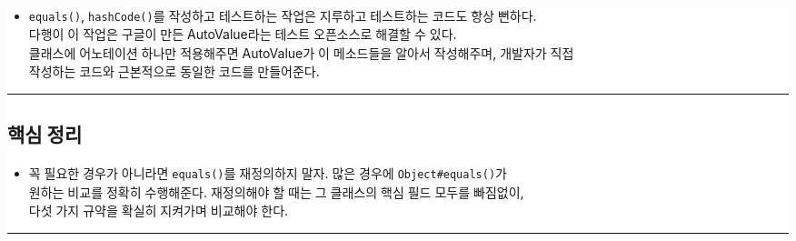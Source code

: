 - `equals()`, `hashCode()`를 작성하고 테스트하는 작업은 지루하고 테스트하는 코드도 항상 뻔하다.  
  다행이 이 작업은 구글이 만든 AutoValue라는 테스트 오픈소스로 해결할 수 있다.  
  클래스에 어노테이션 하나만 적용해주면 AutoValue가 이 메소드들을 알아서 작성해주며, 개발자가 직접  
  작성하는 코드와 근본적으로 동일한 코드를 만들어준다.

---

## 핵심 정리

- 꼭 필요한 경우가 아니라면 `equals()`를 재정의하지 말자. 많은 경우에 `Object#equals()`가  
  원하는 비교를 정확히 수행해준다. 재정의해야 할 때는 그 클래스의 핵심 필드 모두를 빠짐없이,  
  다섯 가지 규약을 확실히 지켜가며 비교해야 한다.

---
